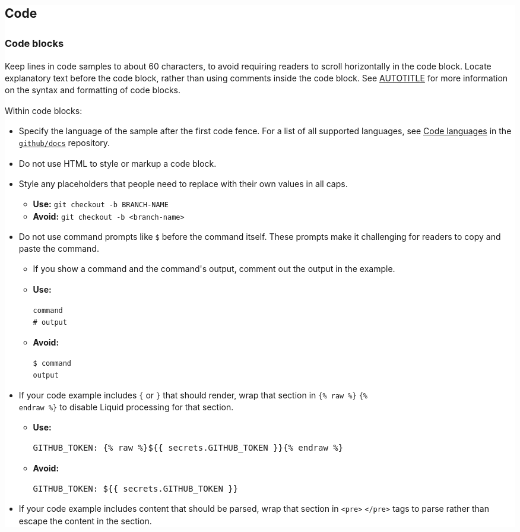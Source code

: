 ## Code

### Code blocks

Keep lines in code samples to about 60 characters, to avoid requiring readers to scroll horizontally in the code block. Locate explanatory text before the code block, rather than using comments inside the code block. See [AUTOTITLE](/contributing/syntax-and-versioning-for-github-docs/using-markdown-and-liquid-in-github-docs#code-sample-syntax-highlighting) for more information on the syntax and formatting of code blocks.

Within code blocks:
* Specify the language of the sample after the first code fence. For a list of all supported languages, see [Code languages](https://github.com/github/docs/blob/main/data/code-languages.yml) in the [`github/docs`](https://github.com/github/docs) repository.
* Do not use HTML to style or markup a code block.
* Style any placeholders that people need to replace with their own values in all caps.
  * **Use:** `git checkout -b BRANCH-NAME`
  * **Avoid:** `git checkout -b <branch-name>`
* Do not use command prompts like `$` before the command itself. These prompts make it challenging for readers to copy and paste the command.
  * If you show a command and the command's output, comment out the output in the example.
  * **Use:**

    ```shell
    command
    # output
    ```

  * **Avoid:**

    ```shell
    $ command
    output
    ```

* If your code example includes `{` or `}` that should render, wrap that section in <code>&#123;% raw %&#125;</code> <code>&#123;% endraw %&#125;</code> to disable Liquid processing for that section.
  * **Use:**

    <pre>
    GITHUB_TOKEN: &#123;% raw %&#125;$&#123;&#123; secrets.GITHUB_TOKEN &#125;&#125;&#123;% endraw %&#125;
    </pre>

  * **Avoid:**

    <pre>
    GITHUB_TOKEN: $&#123;&#123; secrets.GITHUB_TOKEN &#125;&#125;
    </pre>

* If your code example includes content that should be parsed, wrap that section in `<pre>` `</pre>` tags to parse rather than escape the content in the section.
